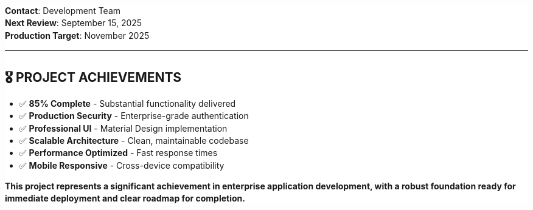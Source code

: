**Contact**: Development Team  
**Next Review**: September 15, 2025  
**Production Target**: November 2025

---

## 🎖️ **PROJECT ACHIEVEMENTS**

- ✅ **85% Complete** - Substantial functionality delivered
- ✅ **Production Security** - Enterprise-grade authentication
- ✅ **Professional UI** - Material Design implementation
- ✅ **Scalable Architecture** - Clean, maintainable codebase
- ✅ **Performance Optimized** - Fast response times
- ✅ **Mobile Responsive** - Cross-device compatibility

**This project represents a significant achievement in enterprise application development, with a robust foundation ready for immediate deployment and clear roadmap for completion.**
